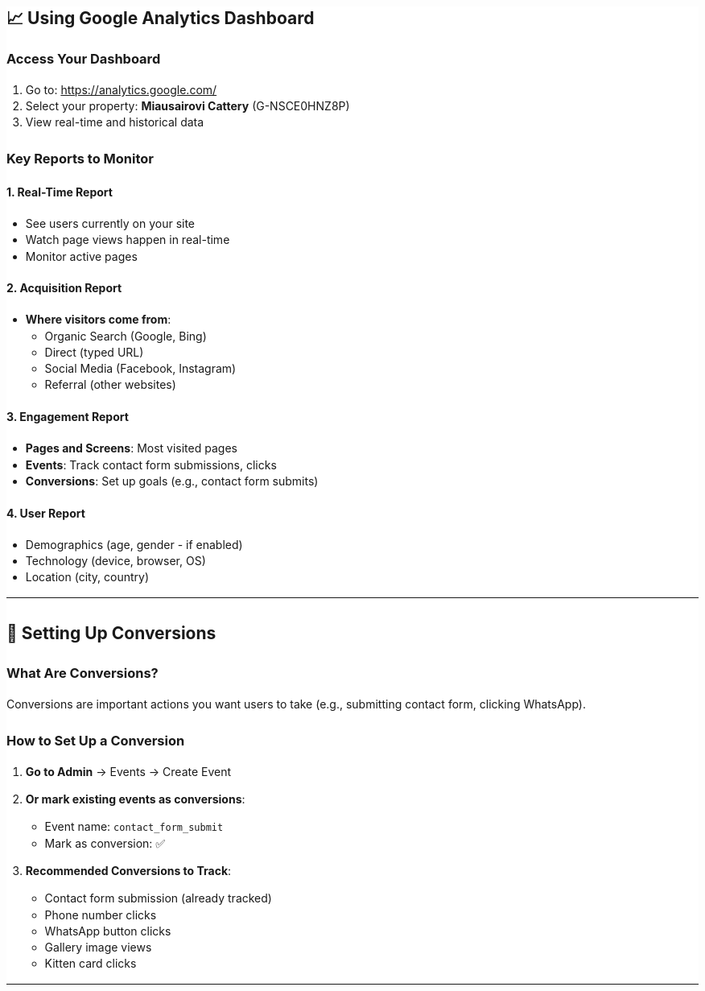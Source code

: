 ## 📈 Using Google Analytics Dashboard

### Access Your Dashboard
1. Go to: https://analytics.google.com/
2. Select your property: **Miausairovi Cattery** (G-NSCE0HNZ8P)
3. View real-time and historical data

### Key Reports to Monitor

#### **1. Real-Time Report**
- See users currently on your site
- Watch page views happen in real-time
- Monitor active pages

#### **2. Acquisition Report**
- **Where visitors come from**:
  - Organic Search (Google, Bing)
  - Direct (typed URL)
  - Social Media (Facebook, Instagram)
  - Referral (other websites)

#### **3. Engagement Report**
- **Pages and Screens**: Most visited pages
- **Events**: Track contact form submissions, clicks
- **Conversions**: Set up goals (e.g., contact form submits)

#### **4. User Report**
- Demographics (age, gender - if enabled)
- Technology (device, browser, OS)
- Location (city, country)

---

## 🎯 Setting Up Conversions

### What Are Conversions?
Conversions are important actions you want users to take (e.g., submitting contact form, clicking WhatsApp).

### How to Set Up a Conversion

1. **Go to Admin** → Events → Create Event
2. **Or mark existing events as conversions**:
   - Event name: `contact_form_submit`
   - Mark as conversion: ✅

3. **Recommended Conversions to Track**:
   - Contact form submission (already tracked)
   - Phone number clicks
   - WhatsApp button clicks
   - Gallery image views
   - Kitten card clicks

---
